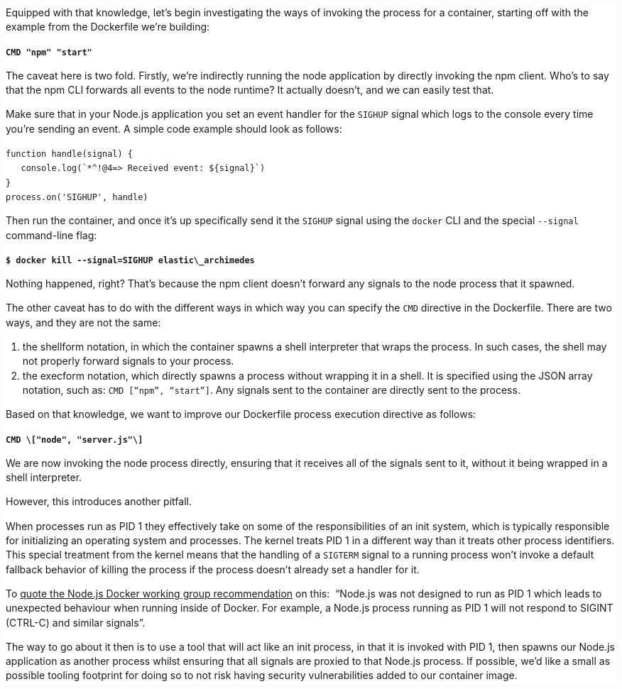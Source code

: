 Equipped with that knowledge, let’s begin investigating the ways of invoking the process for a container, starting off with the example from the Dockerfile we’re building:

**`CMD "npm" "start"`**

The caveat here is two fold. Firstly, we’re indirectly running the node application by directly invoking the npm client. Who’s to say that the npm CLI forwards all events to the node runtime? It actually doesn’t, and we can easily test that.

Make sure that in your Node.js application you set an event handler for the `SIGHUP` signal which logs to the console every time you’re sending an event. A simple code example should look as follows:

    function handle(signal) {
       console.log(`*^!@4=> Received event: ${signal}`)
    }
    process.on('SIGHUP', handle)

Then run the container, and once it’s up specifically send it the `SIGHUP` signal using the `docker` CLI and the special `--signal` command-line flag:

**`$ docker kill --signal=SIGHUP elastic\_archimedes`**

Nothing happened, right? That’s because the npm client doesn’t forward any signals to the node process that it spawned.

The other caveat has to do with the different ways in which way you can specify the `CMD` directive in the Dockerfile. There are two ways, and they are not the same:

1. the shellform notation, in which the container spawns a shell interpreter that wraps the process. In such cases, the shell may not properly forward signals to your process.
2. the execform notation, which directly spawns a process without wrapping it in a shell. It is specified using the JSON array notation, such as: `CMD [“npm”, “start”]`. Any signals sent to the container are directly sent to the process.

Based on that knowledge, we want to improve our Dockerfile process execution directive as follows:

**`CMD \["node", "server.js"\]`**

We are now invoking the node process directly, ensuring that it receives all of the signals sent to it, without it being wrapped in a shell interpreter.

However, this introduces another pitfall.

When processes run as PID 1 they effectively take on some of the responsibilities of an init system, which is typically responsible for initializing an operating system and processes. The kernel treats PID 1 in a different way than it treats other process identifiers. This special treatment from the kernel means that the handling of a `SIGTERM` signal to a running process won’t invoke a default fallback behavior of killing the process if the process doesn’t already set a handler for it.

To [quote the Node.js Docker working group recommendation](https://github.com/nodejs/docker-node/blob/master/docs/BestPractices.md#handling-kernel-signals) on this:  “Node.js was not designed to run as PID 1 which leads to unexpected behaviour when running inside of Docker. For example, a Node.js process running as PID 1 will not respond to SIGINT (CTRL-C) and similar signals”.

The way to go about it then is to use a tool that will act like an init process, in that it is invoked with PID 1, then spawns our Node.js application as another process whilst ensuring that all signals are proxied to that Node.js process. If possible, we’d like a small as possible tooling footprint for doing so to not risk having security vulnerabilities added to our container image.
